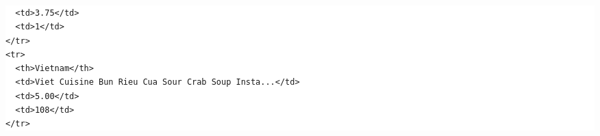       <td>3.75</td>
      <td>1</td>
    </tr>
    <tr>
      <th>Vietnam</th>
      <td>Viet Cuisine Bun Rieu Cua Sour Crab Soup Insta...</td>
      <td>5.00</td>
      <td>108</td>
    </tr>
  </tbody>
</table>
</div>


